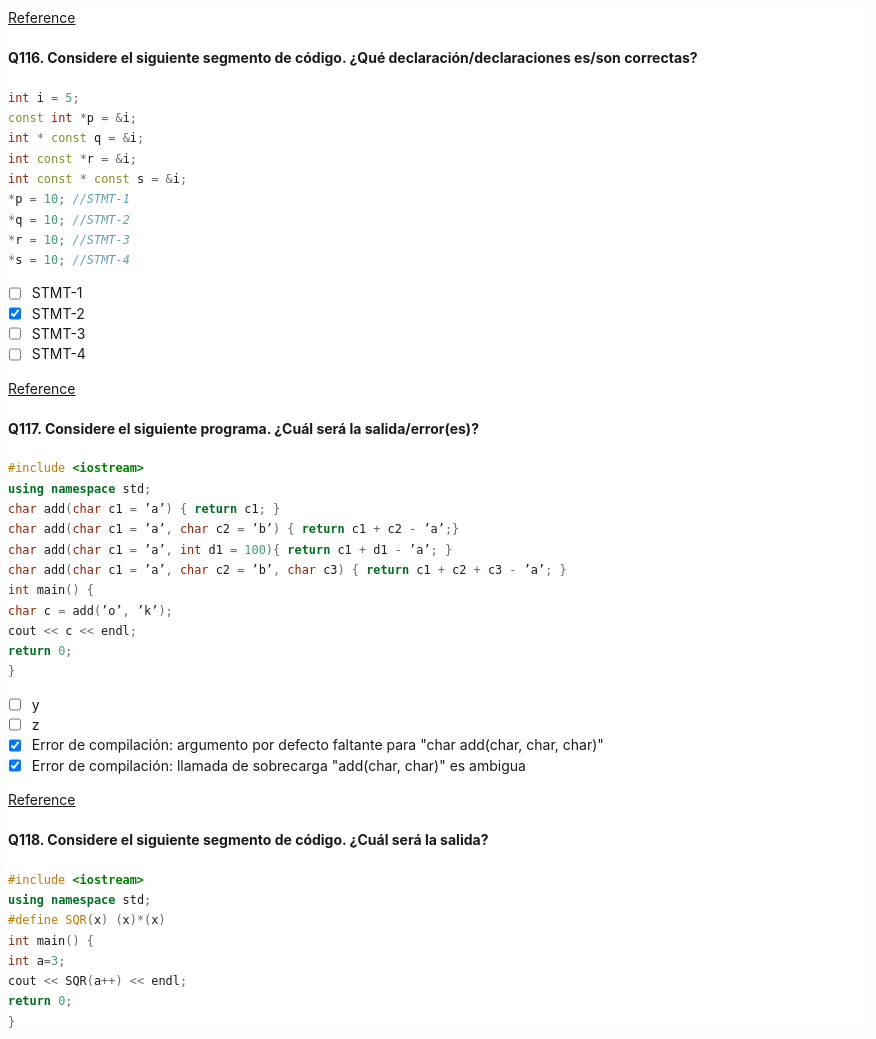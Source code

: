 [Reference](https://en.cppreference.com/w/cpp/container/stack)

#### Q116. Considere el siguiente segmento de código. ¿Qué declaración/declaraciones es/son correctas?

```cpp
int i = 5;
const int *p = &i;
int * const q = &i;
int const *r = &i;
int const * const s = &i;
*p = 10; //STMT-1
*q = 10; //STMT-2
*r = 10; //STMT-3
*s = 10; //STMT-4
```

- [ ] STMT-1
- [x] STMT-2
- [ ] STMT-3
- [ ] STMT-4

[Reference](https://www.geeksforgeeks.org/const-keyword-in-cpp/)

#### Q117. Considere el siguiente programa. ¿Cuál será la salida/error(es)?

```cpp
#include <iostream>
using namespace std;
char add(char c1 = ’a’) { return c1; }
char add(char c1 = ’a’, char c2 = ’b’) { return c1 + c2 - ’a’;}
char add(char c1 = ’a’, int d1 = 100){ return c1 + d1 - ’a’; }
char add(char c1 = ’a’, char c2 = ’b’, char c3) { return c1 + c2 + c3 - ’a’; }
int main() {
char c = add(’o’, ’k’);
cout << c << endl;
return 0;
}
```

- [ ] y
- [ ] z
- [x] Error de compilación: argumento por defecto faltante para "char add(char, char, char)"
- [x] Error de compilación: llamada de sobrecarga "add(char, char)" es ambigua

[Reference](https://learn.microsoft.com/en-us/cpp/cpp/function-overloading?view=msvc-170)

#### Q118. Considere el siguiente segmento de código. ¿Cuál será la salida?

```cpp
#include <iostream>
using namespace std;
#define SQR(x) (x)*(x)
int main() {
int a=3;
cout << SQR(a++) << endl;
return 0;
}
```


[Reference]: https://stackoverflow.com/questions/1608318/is-bool-a-native-c-type
[Reference]: (https://en.cppreference.com/w/cpp/language/array)
[Reference]: (https://www.tutorialspoint.com/cprogramming/c_break_statement.htm)
[Reference]: (https://www.algbly.com/More/MCQs/Cpp-mcq/Cpp-functions.html)